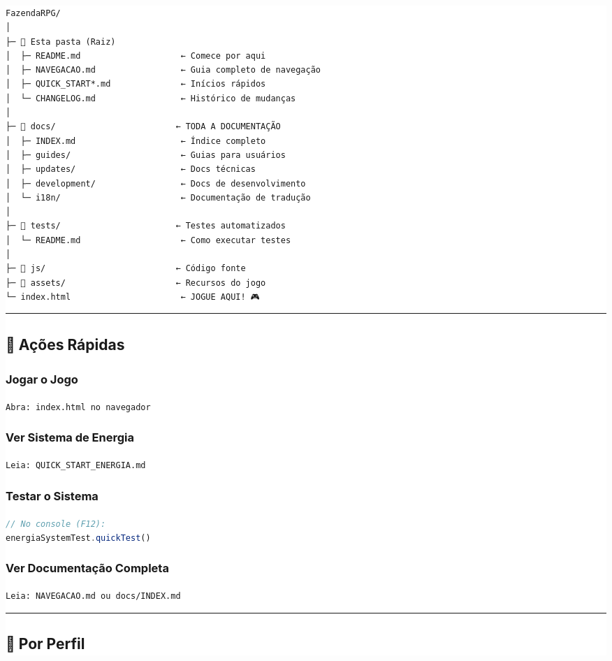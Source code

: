 ```
FazendaRPG/
│
├─ 📄 Esta pasta (Raiz)
│  ├─ README.md                    ← Comece por aqui
│  ├─ NAVEGACAO.md                 ← Guia completo de navegação
│  ├─ QUICK_START*.md              ← Inícios rápidos
│  └─ CHANGELOG.md                 ← Histórico de mudanças
│
├─ 📁 docs/                        ← TODA A DOCUMENTAÇÃO
│  ├─ INDEX.md                     ← Índice completo
│  ├─ guides/                      ← Guias para usuários
│  ├─ updates/                     ← Docs técnicas
│  ├─ development/                 ← Docs de desenvolvimento
│  └─ i18n/                        ← Documentação de tradução
│
├─ 📁 tests/                       ← Testes automatizados
│  └─ README.md                    ← Como executar testes
│
├─ 📁 js/                          ← Código fonte
├─ 📁 assets/                      ← Recursos do jogo
└─ index.html                      ← JOGUE AQUI! 🎮
```

---

## 🚀 Ações Rápidas

### Jogar o Jogo
```bash
Abra: index.html no navegador
```

### Ver Sistema de Energia
```bash
Leia: QUICK_START_ENERGIA.md
```

### Testar o Sistema
```javascript
// No console (F12):
energiaSystemTest.quickTest()
```

### Ver Documentação Completa
```bash
Leia: NAVEGACAO.md ou docs/INDEX.md
```

---

## 🎯 Por Perfil

